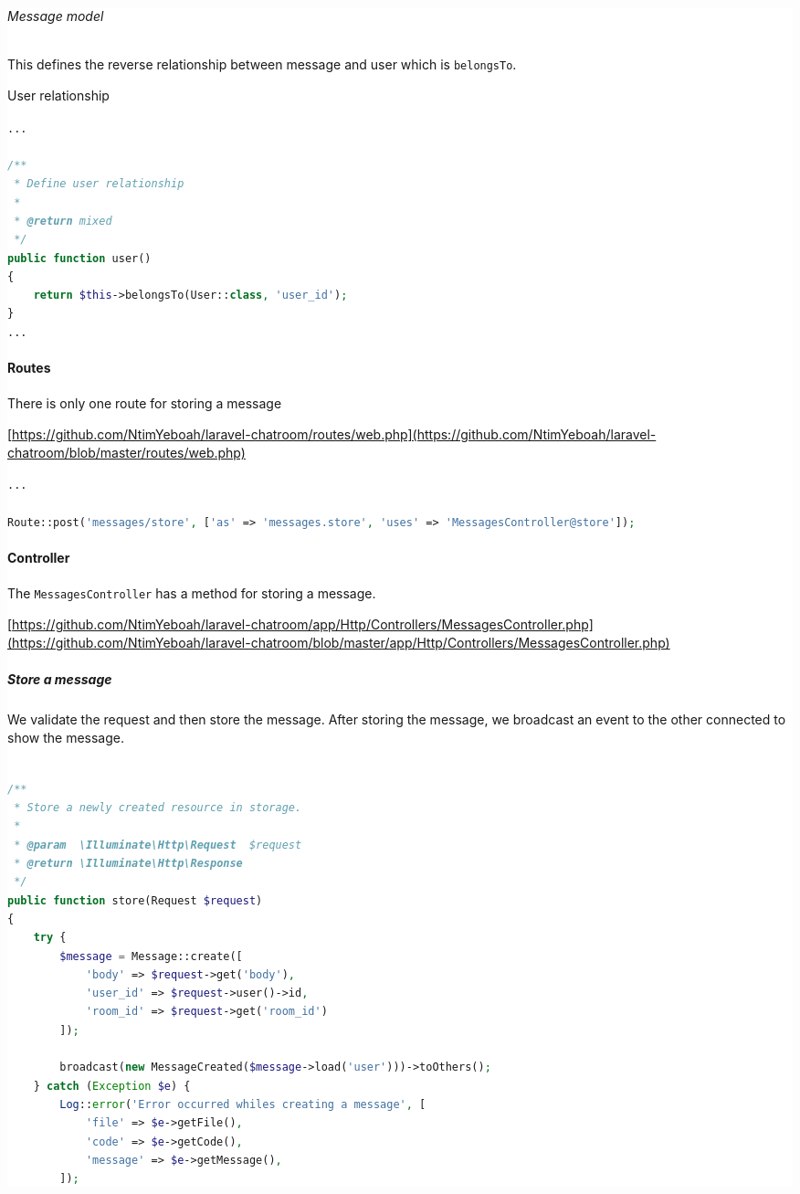 ###### Message model
This defines the reverse relationship between message and user which is `belongsTo`.

User relationship

```php
...

/**
 * Define user relationship
 * 
 * @return mixed
 */
public function user()
{
    return $this->belongsTo(User::class, 'user_id');
}
...
```

#### Routes

There is only one route for storing a message

[https://github.com/NtimYeboah/laravel-chatroom/routes/web.php](https://github.com/NtimYeboah/laravel-chatroom/blob/master/routes/web.php)

```php
...

Route::post('messages/store', ['as' => 'messages.store', 'uses' => 'MessagesController@store']);

```

#### Controller
The `MessagesController` has a method for storing a message.

[https://github.com/NtimYeboah/laravel-chatroom/app/Http/Controllers/MessagesController.php](https://github.com/NtimYeboah/laravel-chatroom/blob/master/app/Http/Controllers/MessagesController.php)

##### Store a message
We validate the request and then store the message. After storing the message, we broadcast an event to the other connected to show the message.

```php

/**
 * Store a newly created resource in storage.
 *
 * @param  \Illuminate\Http\Request  $request
 * @return \Illuminate\Http\Response
 */
public function store(Request $request)
{
    try {
        $message = Message::create([
            'body' => $request->get('body'),
            'user_id' => $request->user()->id,
            'room_id' => $request->get('room_id')
        ]);

        broadcast(new MessageCreated($message->load('user')))->toOthers();
    } catch (Exception $e) {
        Log::error('Error occurred whiles creating a message', [
            'file' => $e->getFile(),
            'code' => $e->getCode(),
            'message' => $e->getMessage(),
        ]);
```